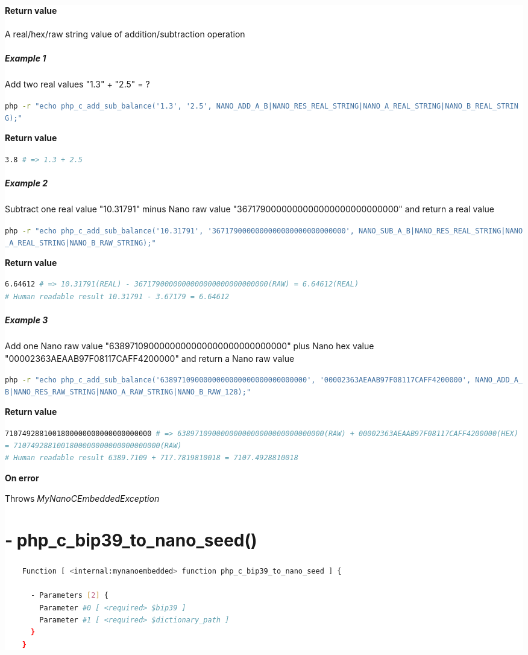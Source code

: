 #### Return value

A real/hex/raw string value of addition/subtraction operation

##### Example 1

Add two real values "1.3" + "2.5" = ?

```sh
php -r "echo php_c_add_sub_balance('1.3', '2.5', NANO_ADD_A_B|NANO_RES_REAL_STRING|NANO_A_REAL_STRING|NANO_B_REAL_STRING);"
```

**Return value**

```sh
3.8 # => 1.3 + 2.5
```

##### Example 2

Subtract one real value "10.31791" minus Nano raw value "3671790000000000000000000000000" and return a real value

```sh
php -r "echo php_c_add_sub_balance('10.31791', '3671790000000000000000000000000', NANO_SUB_A_B|NANO_RES_REAL_STRING|NANO_A_REAL_STRING|NANO_B_RAW_STRING);"
```

**Return value**

```sh
6.64612 # => 10.31791(REAL) - 3671790000000000000000000000000(RAW) = 6.64612(REAL)
# Human readable result 10.31791 - 3.67179 = 6.64612
```

##### Example 3

Add one Nano raw value "6389710900000000000000000000000000" plus Nano hex value "00002363AEAAB97F08117CAFF4200000" and return a Nano raw value

```sh
php -r "echo php_c_add_sub_balance('6389710900000000000000000000000000', '00002363AEAAB97F08117CAFF4200000', NANO_ADD_A_B|NANO_RES_RAW_STRING|NANO_A_RAW_STRING|NANO_B_RAW_128);"
```

**Return value**

```sh
7107492881001800000000000000000000 # => 6389710900000000000000000000000000(RAW) + 00002363AEAAB97F08117CAFF4200000(HEX) = 7107492881001800000000000000000000(RAW)
# Human readable result 6389.7109 + 717.7819810018 = 7107.4928810018
```

**On error**

Throws _MyNanoCEmbeddedException_

<h1>- php_c_bip39_to_nano_seed()</h1>

```sh
    Function [ <internal:mynanoembedded> function php_c_bip39_to_nano_seed ] {

      - Parameters [2] {
        Parameter #0 [ <required> $bip39 ]
        Parameter #1 [ <required> $dictionary_path ]
      }
    }
```
